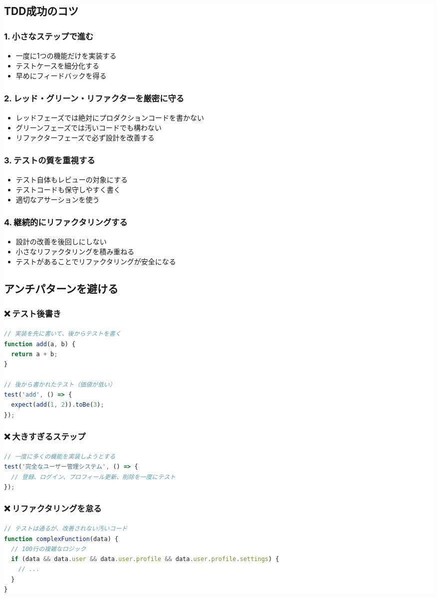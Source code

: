 ## TDD成功のコツ

### 1. 小さなステップで進む
- 一度に1つの機能だけを実装する
- テストケースを細分化する
- 早めにフィードバックを得る

### 2. レッド・グリーン・リファクターを厳密に守る
- レッドフェーズでは絶対にプロダクションコードを書かない
- グリーンフェーズでは汚いコードでも構わない
- リファクターフェーズで必ず設計を改善する

### 3. テストの質を重視する
- テスト自体もレビューの対象にする
- テストコードも保守しやすく書く
- 適切なアサーションを使う

### 4. 継続的にリファクタリングする
- 設計の改善を後回しにしない
- 小さなリファクタリングを積み重ねる
- テストがあることでリファクタリングが安全になる

## アンチパターンを避ける

### ❌ テスト後書き
```javascript
// 実装を先に書いて、後からテストを書く
function add(a, b) {
  return a + b;
}

// 後から書かれたテスト（価値が低い）
test('add', () => {
  expect(add(1, 2)).toBe(3);
});
```

### ❌ 大きすぎるステップ
```javascript
// 一度に多くの機能を実装しようとする
test('完全なユーザー管理システム', () => {
  // 登録、ログイン、プロフィール更新、削除を一度にテスト
});
```

### ❌ リファクタリングを怠る
```javascript
// テストは通るが、改善されない汚いコード
function complexFunction(data) {
  // 100行の複雑なロジック
  if (data && data.user && data.user.profile && data.user.profile.settings) {
    // ...
  }
}
```
